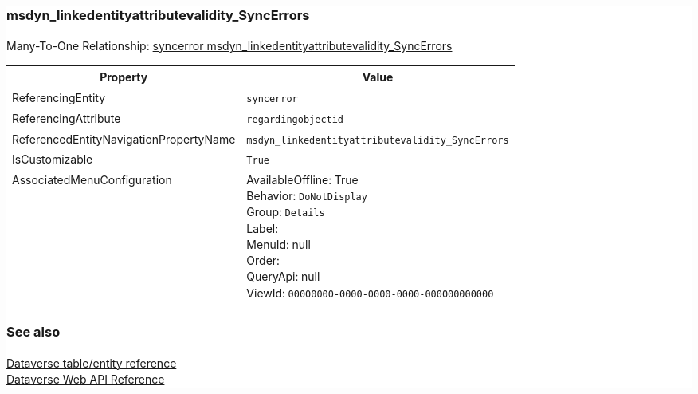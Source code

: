 ### <a name="BKMK_msdyn_linkedentityattributevalidity_SyncErrors"></a> msdyn_linkedentityattributevalidity_SyncErrors

Many-To-One Relationship: [syncerror msdyn_linkedentityattributevalidity_SyncErrors](syncerror.md#BKMK_msdyn_linkedentityattributevalidity_SyncErrors)

|Property|Value|
|---|---|
|ReferencingEntity|`syncerror`|
|ReferencingAttribute|`regardingobjectid`|
|ReferencedEntityNavigationPropertyName|`msdyn_linkedentityattributevalidity_SyncErrors`|
|IsCustomizable|`True`|
|AssociatedMenuConfiguration|AvailableOffline: True<br />Behavior: `DoNotDisplay`<br />Group: `Details`<br />Label: <br />MenuId: null<br />Order: <br />QueryApi: null<br />ViewId: `00000000-0000-0000-0000-000000000000`|



### See also

[Dataverse table/entity reference](/power-apps/developer/data-platform/reference/about-entity-reference)  
[Dataverse Web API Reference](/power-apps/developer/data-platform/webapi/reference/about)   

